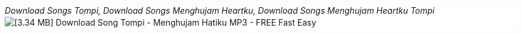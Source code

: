 <i>Download Songs Tompi, Download Songs Menghujam Heartku, Download Songs Menghujam Heartku Tompi</i></span> </div></div></div><img width="100%" height="auto" src="https://imgcdn.000webhostapp.com/https/img.youtube.com/990ad2c2bb02dcaab63718374a458642.jpeg" alt="[3.34 MB] Download Song Tompi - Menghujam Hatiku MP3 - FREE Fast Easy"></div>  <script src="https://codepen.io/dimaslanjaka/pen/aQRrbR.js"></script>